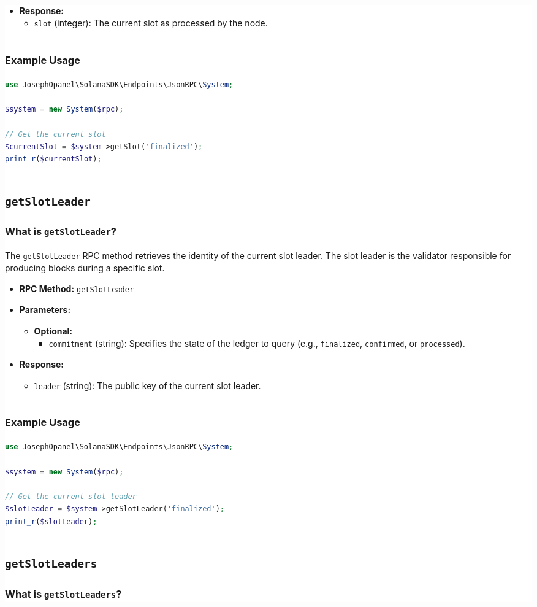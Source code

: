- **Response:**
  - `slot` (integer): The current slot as processed by the node.

---

### Example Usage

```php
use JosephOpanel\SolanaSDK\Endpoints\JsonRPC\System;

$system = new System($rpc);

// Get the current slot
$currentSlot = $system->getSlot('finalized');
print_r($currentSlot);
```

---

## `getSlotLeader` <a name="getslotleader"></a>

### What is `getSlotLeader`?

The `getSlotLeader` RPC method retrieves the identity of the current slot leader. The slot leader is the validator responsible for producing blocks during a specific slot.

- **RPC Method:** `getSlotLeader`
- **Parameters:**
  - **Optional:**
    - `commitment` (string): Specifies the state of the ledger to query (e.g., `finalized`, `confirmed`, or `processed`).

- **Response:**
  - `leader` (string): The public key of the current slot leader.

---

### Example Usage

```php
use JosephOpanel\SolanaSDK\Endpoints\JsonRPC\System;

$system = new System($rpc);

// Get the current slot leader
$slotLeader = $system->getSlotLeader('finalized');
print_r($slotLeader);
```

---

## `getSlotLeaders` <a name="getslotleaders"></a>

### What is `getSlotLeaders`?
